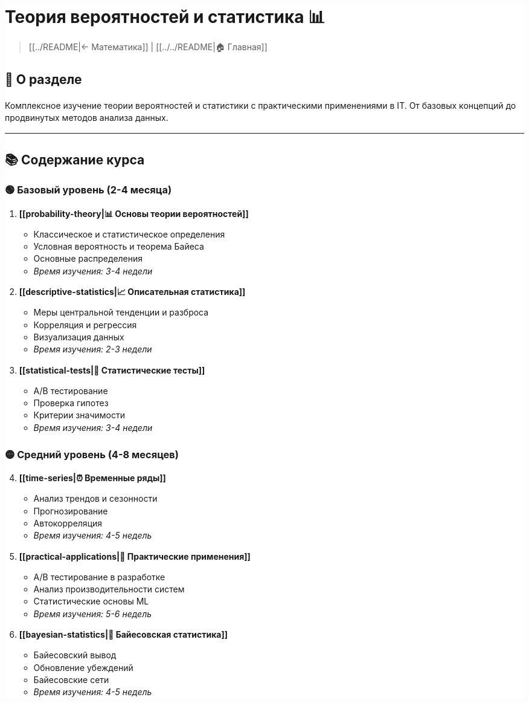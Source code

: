 # Теория вероятностей и статистика 📊

> [[../README|← Математика]] | [[../../README|🏠 Главная]]

## 🎯 О разделе

Комплексное изучение теории вероятностей и статистики с практическими применениями в IT. От базовых концепций до продвинутых методов анализа данных.

---

## 📚 Содержание курса

### 🟢 **Базовый уровень (2-4 месяца)**

1. **[[probability-theory|📊 Основы теории вероятностей]]**
   - Классическое и статистическое определения
   - Условная вероятность и теорема Байеса
   - Основные распределения
   - *Время изучения: 3-4 недели*

2. **[[descriptive-statistics|📈 Описательная статистика]]**
   - Меры центральной тенденции и разброса
   - Корреляция и регрессия
   - Визуализация данных
   - *Время изучения: 2-3 недели*

3. **[[statistical-tests|🧪 Статистические тесты]]**
   - A/B тестирование
   - Проверка гипотез
   - Критерии значимости
   - *Время изучения: 3-4 недели*

### 🟡 **Средний уровень (4-8 месяцев)**

4. **[[time-series|⏰ Временные ряды]]**
   - Анализ трендов и сезонности
   - Прогнозирование
   - Автокорреляция
   - *Время изучения: 4-5 недель*

5. **[[practical-applications|🚀 Практические применения]]**
   - A/B тестирование в разработке
   - Анализ производительности систем
   - Статистические основы ML
   - *Время изучения: 5-6 недель*

6. **[[bayesian-statistics|🔮 Байесовская статистика]]**
   - Байесовский вывод
   - Обновление убеждений
   - Байесовские сети
   - *Время изучения: 4-5 недель*
